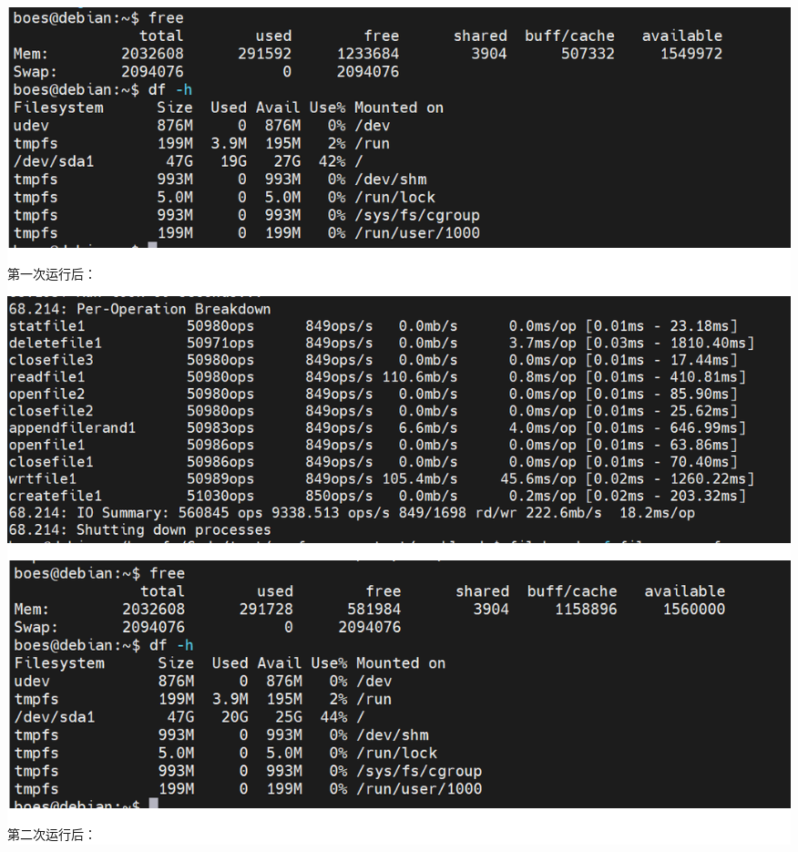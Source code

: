 ![](../images/遇到的困难/native0.png)

第一次运行后：

![](../images/遇到的困难/native_1.png)

![](../images/遇到的困难/native1.png)

第二次运行后：
